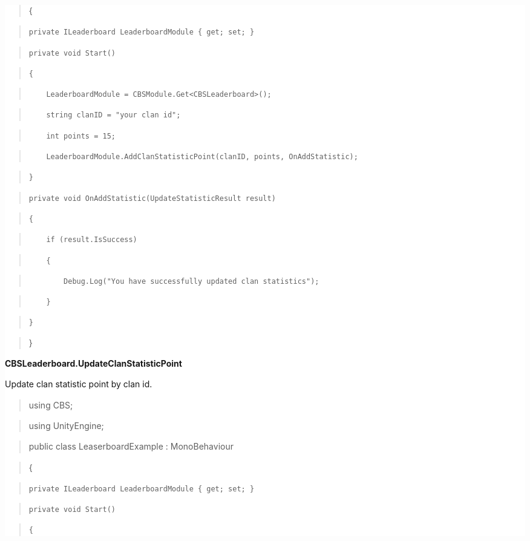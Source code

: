 > {

>     private ILeaderboard LeaderboardModule { get; set; }

>

>     private void Start()

>     {

>         LeaderboardModule = CBSModule.Get<CBSLeaderboard>();

>

>         string clanID = "your clan id";

>         int points = 15;

>

>         LeaderboardModule.AddClanStatisticPoint(clanID, points, OnAddStatistic);

>     }

>

>     private void OnAddStatistic(UpdateStatisticResult result)

>     {

>         if (result.IsSuccess)

>         {

>             Debug.Log("You have successfully updated clan statistics");

>         }

>     }

> }



**CBSLeaderboard.UpdateClanStatisticPoint**

Update clan statistic point by clan id.

> using CBS;

> using UnityEngine;

>

> public class LeaserboardExample : MonoBehaviour

> {

>     private ILeaderboard LeaderboardModule { get; set; }

>

>     private void Start()

>     {
